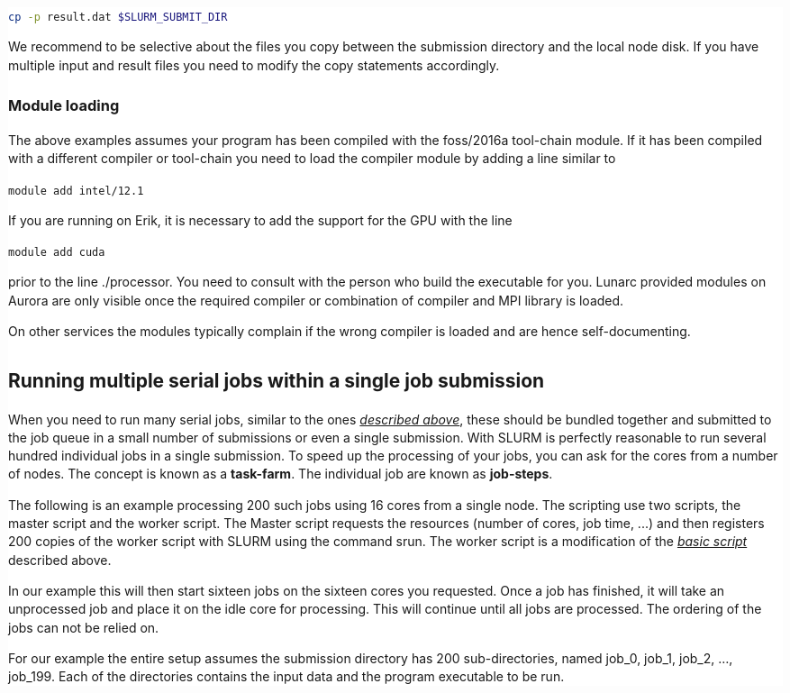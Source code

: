 ```bash
cp -p result.dat $SLURM_SUBMIT_DIR
```

We recommend to be selective about the files you copy between the
submission directory and the local node disk. If you have multiple input
and result files you need to modify the copy statements accordingly.

### Module loading
The
above examples assumes your program has been compiled with the
foss/2016a tool-chain module.
If it has been compiled with a different
compiler or tool-chain you need to load the compiler module by adding a line similar
to

    module add intel/12.1

If you are running on Erik, it is necessary to add the support for the
GPU with the line

    module add cuda

prior to the line ./processor. You need to consult with the person who
build the executable for you.  Lunarc provided modules on Aurora are only
visible once the required compiler or combination of compiler and MPI library is loaded.

On other services the modules typically complain
if the wrong compiler is loaded and are hence self-documenting.

## Running multiple serial jobs within a single job submission

When you need to run many serial jobs, similar to the ones [*described
above*](#id.81n49hdgiv29), these should be bundled together and
submitted to the job queue in a small number of submissions or even a
single submission. With SLURM is perfectly reasonable to run several
hundred individual jobs in a single submission. To speed up the
processing of your jobs, you can ask for the cores from a number of
nodes. The concept is known as a **task-farm**. The individual job are
known as **job-steps**.

The following is an example processing 200 such jobs using 16 cores from
a single node. The scripting use two scripts, the master script and the
worker script. The Master script requests the resources (number of
cores, job time, ...) and then registers 200 copies of the worker script
with SLURM using the command srun. The worker script is a modification
of the [*basic script*](#id.oyajyndi4e55) described above.

In our example this will then start sixteen jobs on the sixteen cores
you requested. Once a job has finished, it will take an unprocessed job
and place it on the idle core for processing. This will continue until
all jobs are processed. The ordering of the jobs can not be relied on.

For our example the entire setup assumes the submission directory has
200 sub-directories, named job_0, job_1, job_2, …, job_199. Each of
the directories contains the input data and the program executable to be
run.
